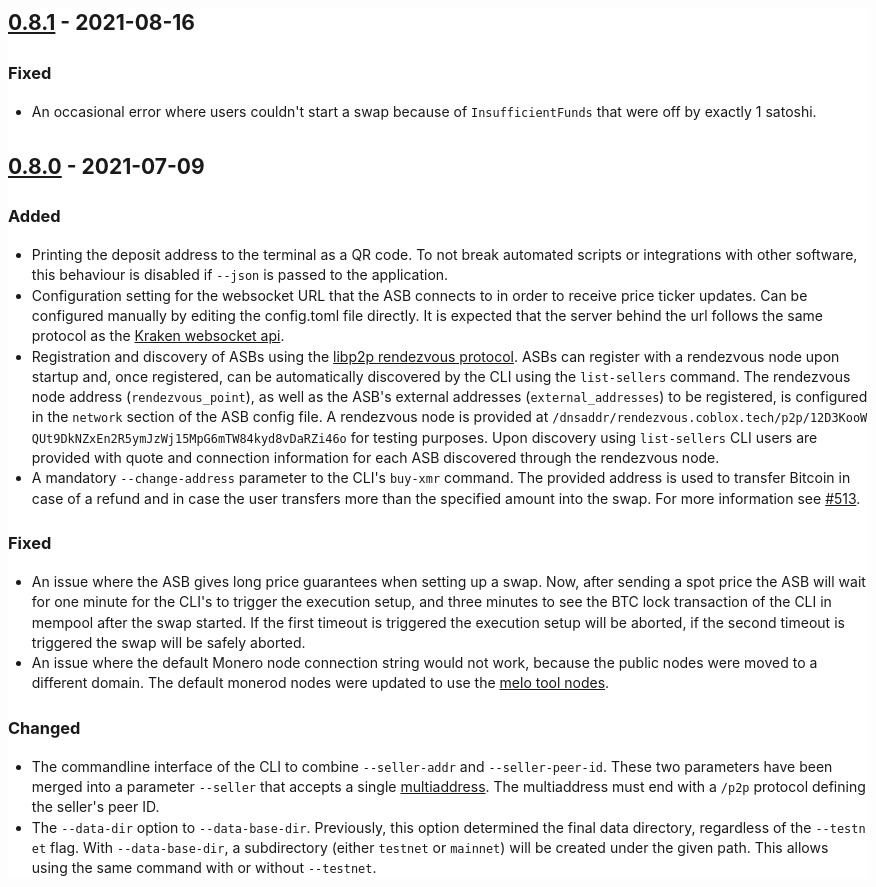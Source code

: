 ## [0.8.1] - 2021-08-16

### Fixed

- An occasional error where users couldn't start a swap because of `InsufficientFunds` that were off by exactly 1 satoshi.

## [0.8.0] - 2021-07-09

### Added

- Printing the deposit address to the terminal as a QR code.
  To not break automated scripts or integrations with other software, this behaviour is disabled if `--json` is passed to the application.
- Configuration setting for the websocket URL that the ASB connects to in order to receive price ticker updates.
  Can be configured manually by editing the config.toml file directly.
  It is expected that the server behind the url follows the same protocol as the [Kraken websocket api](https://docs.kraken.com/websockets/).
- Registration and discovery of ASBs using the [libp2p rendezvous protocol](https://github.com/libp2p/specs/blob/master/rendezvous/README.md).
  ASBs can register with a rendezvous node upon startup and, once registered, can be automatically discovered by the CLI using the `list-sellers` command.
  The rendezvous node address (`rendezvous_point`), as well as the ASB's external addresses (`external_addresses`) to be registered, is configured in the `network` section of the ASB config file.
  A rendezvous node is provided at `/dnsaddr/rendezvous.coblox.tech/p2p/12D3KooWQUt9DkNZxEn2R5ymJzWj15MpG6mTW84kyd8vDaRZi46o` for testing purposes.
  Upon discovery using `list-sellers` CLI users are provided with quote and connection information for each ASB discovered through the rendezvous node.
- A mandatory `--change-address` parameter to the CLI's `buy-xmr` command.
  The provided address is used to transfer Bitcoin in case of a refund and in case the user transfers more than the specified amount into the swap.
  For more information see [#513](https://github.com/comit-network/xmr-btc-swap/issues/513).

### Fixed

- An issue where the ASB gives long price guarantees when setting up a swap.
  Now, after sending a spot price the ASB will wait for one minute for the CLI's to trigger the execution setup, and three minutes to see the BTC lock transaction of the CLI in mempool after the swap started.
  If the first timeout is triggered the execution setup will be aborted, if the second timeout is triggered the swap will be safely aborted.
- An issue where the default Monero node connection string would not work, because the public nodes were moved to a different domain.
  The default monerod nodes were updated to use the [melo tool nodes](https://melo.tools/nodes.html).

### Changed

- The commandline interface of the CLI to combine `--seller-addr` and `--seller-peer-id`.
  These two parameters have been merged into a parameter `--seller` that accepts a single [multiaddress](https://docs.libp2p.io/concepts/addressing/).
  The multiaddress must end with a `/p2p` protocol defining the seller's peer ID.
- The `--data-dir` option to `--data-base-dir`.
  Previously, this option determined the final data directory, regardless of the `--testnet` flag.
  With `--data-base-dir`, a subdirectory (either `testnet` or `mainnet`) will be created under the given path.
  This allows using the same command with or without `--testnet`.


[unreleased]: https://github.com/eigenwallet/core/compare/3.0.0-rc.3...HEAD
[3.0.0-rc.3]: https://github.com/eigenwallet/core/compare/3.2.0-rc.2...3.0.0-rc.3
[3.2.0-rc.2]: https://github.com/eigenwallet/core/compare/3.2.0-rc.1...3.2.0-rc.2
[3.2.0-rc.1]: https://github.com/eigenwallet/core/compare/3.1.3...3.2.0-rc.1
[3.1.3]: https://github.com/eigenwallet/core/compare/3.1.2...3.1.3
[3.1.2]: https://github.com/eigenwallet/core/compare/3.1.1...3.1.2
[3.1.1]: https://github.com/eigenwallet/core/compare/3.1.0...3.1.1
[3.1.0]: https://github.com/eigenwallet/core/compare/3.0.7...3.1.0
[3.0.7]: https://github.com/eigenwallet/core/compare/3.0.6...3.0.7
[3.0.6]: https://github.com/eigenwallet/core/compare/3.0.5...3.0.6
[3.0.5]: https://github.com/eigenwallet/core/compare/3.0.4...3.0.5
[3.0.4]: https://github.com/eigenwallet/core/compare/3.0.3...3.0.4
[3.0.3]: https://github.com/eigenwallet/core/compare/3.0.2...3.0.3
[3.0.2]: https://github.com/eigenwallet/core/compare/3.0.1...3.0.2
[3.0.1]: https://github.com/eigenwallet/core/compare/3.0.0-beta.16...3.0.1
[3.0.0-beta.16]: https://github.com/eigenwallet/core/compare/3.0.0-beta.15...3.0.0-beta.16
[3.0.0-beta.15]: https://github.com/eigenwallet/core/compare/3.0.0-beta.14...3.0.0-beta.15
[3.0.0-beta.14]: https://github.com/eigenwallet/core/compare/3.0.0-beta.13...3.0.0-beta.14
[3.0.0-beta.13]: https://github.com/eigenwallet/core/compare/3.0.0-beta.12...3.0.0-beta.13
[3.0.0-beta.12]: https://github.com/eigenwallet/core/compare/3.0.0-beta.12...3.0.0-beta.12
[3.0.0-beta.12]: https://github.com/eigenwallet/core/compare/3.0.0-beta.11...3.0.0-beta.12
[3.0.0-beta.11]: https://github.com/eigenwallet/core/compare/3.0.0-beta.10...3.0.0-beta.11
[3.0.0-beta.10]: https://github.com/eigenwallet/core/compare/3.0.0-beta.9...3.0.0-beta.10
[3.0.0-beta.9]: https://github.com/eigenwallet/core/compare/3.0.0-beta.8...3.0.0-beta.9
[3.0.0-beta.8]: https://github.com/eigenwallet/core/compare/3.0.0-beta.7...3.0.0-beta.8
[3.0.0-beta.7]: https://github.com/eigenwallet/core/compare/3.0.0-beta.7...3.0.0-beta.7
[3.0.0-beta.7]: https://github.com/eigenwallet/core/compare/3.0.0-beta.6...3.0.0-beta.7
[3.0.0-beta.6]: https://github.com/eigenwallet/core/compare/3.0.0-beta.5...3.0.0-beta.6
[3.0.0-beta.5]: https://github.com/eigenwallet/core/compare/3.0.0-beta.4...3.0.0-beta.5
[3.0.0-beta.4]: https://github.com/eigenwallet/core/compare/3.0.0-beta.3...3.0.0-beta.4
[3.0.0-beta.3]: https://github.com/eigenwallet/core/compare/3.0.0-beta.2...3.0.0-beta.3
[3.0.0-beta.2]: https://github.com/eigenwallet/core/compare/3.0.0-beta...3.0.0-beta.2
[3.0.0-beta]: https://github.com/eigenwallet/core/compare/2.5.6...3.0.0-beta
[2.5.6]: https://github.com/eigenwallet/core/compare/2.4.5...2.5.6
[2.4.5]: https://github.com/eigenwallet/core/compare/2.4.3...2.4.5
[2.4.3]: https://github.com/eigenwallet/core/compare/2.0.3...2.4.3
[2.0.3]: https://github.com/UnstoppableSwap/core/compare/2.0.2...2.0.3
[2.0.2]: https://github.com/UnstoppableSwap/core/compare/2.0.0...2.0.2
[2.0.0]: https://github.com/UnstoppableSwap/core/compare/2.0.0-beta.2...2.0.0
[2.0.0-beta.2]: https://github.com/UnstoppableSwap/core/compare/2.0.0-beta.1...2.0.0-beta.2
[2.0.0-beta.1]: https://github.com/UnstoppableSwap/core/compare/1.1.7...2.0.0-beta.1
[1.1.7]: https://github.com/UnstoppableSwap/core/compare/1.1.4...1.1.7
[1.1.4]: https://github.com/UnstoppableSwap/core/compare/1.1.3...1.1.4
[1.1.3]: https://github.com/UnstoppableSwap/core/compare/1.1.2...1.1.3
[1.1.2]: https://github.com/UnstoppableSwap/core/compare/1.1.1...1.1.2
[1.1.1]: https://github.com/UnstoppableSwap/core/compare/1.1.0...1.1.1
[1.1.0]: https://github.com/UnstoppableSwap/core/compare/1.1.0-rc.3...1.1.0
[1.1.0-rc.3]: https://github.com/UnstoppableSwap/core/compare/1.1.0-rc.2...1.1.0-rc.3
[1.1.0-rc.2]: https://github.com/UnstoppableSwap/core/compare/1.1.0-rc.1...1.1.0-rc.2
[1.1.0-rc.1]: https://github.com/UnstoppableSwap/core/compare/1.0.0-rc.21...1.1.0-rc.1
[1.0.0-rc.21]: https://github.com/UnstoppableSwap/core/compare/1.0.0-rc.20...1.0.0-rc.21
[1.0.0-rc.20]: https://github.com/UnstoppableSwap/core/compare/1.0.0-rc.19...1.0.0-rc.20
[1.0.0-rc.19]: https://github.com/UnstoppableSwap/core/compare/1.0.0-rc.18...1.0.0-rc.19
[1.0.0-rc.18]: https://github.com/UnstoppableSwap/core/compare/1.0.0-rc.17...1.0.0-rc.18
[1.0.0-rc.17]: https://github.com/UnstoppableSwap/core/compare/1.0.0-rc.16...1.0.0-rc.17
[1.0.0-rc.16]: https://github.com/UnstoppableSwap/core/compare/1.0.0-rc.14...1.0.0-rc.16
[1.0.0-rc.14]: https://github.com/UnstoppableSwap/core/compare/1.0.0-rc.13...1.0.0-rc.14
[1.0.0-rc.13]: https://github.com/UnstoppableSwap/core/compare/1.0.0-rc.12...1.0.0-rc.13
[1.0.0-rc.12]: https://github.com/UnstoppableSwap/core/compare/1.0.0-rc.11...1.0.0-rc.12
[1.0.0-rc.11]: https://github.com/UnstoppableSwap/core/compare/1.0.0-rc.10...1.0.0-rc.11
[1.0.0-rc.10]: https://github.com/UnstoppableSwap/core/compare/1.0.0-rc.8...1.0.0-rc.10
[1.0.0-rc.8]: https://github.com/UnstoppableSwap/core/compare/1.0.0-rc.7...1.0.0-rc.8
[1.0.0-rc.7]: https://github.com/UnstoppableSwap/core/compare/1.0.0-rc.6...1.0.0-rc.7
[1.0.0-rc.6]: https://github.com/UnstoppableSwap/core/compare/1.0.0-rc.5...1.0.0-rc.6
[1.0.0-rc.5]: https://github.com/UnstoppableSwap/core/compare/1.0.0-rc.4...1.0.0-rc.5
[1.0.0-rc.4]: https://github.com/UnstoppableSwap/core/compare/1.0.0-rc.2...1.0.0-rc.4
[1.0.0-rc.2]: https://github.com/UnstoppableSwap/core/compare/1.0.0-rc.1...1.0.0-rc.2
[1.0.0-rc.1]: https://github.com/UnstoppableSwap/core/compare/1.0.0-alpha.3...1.0.0-rc.1
[1.0.0-alpha.3]: https://github.com/UnstoppableSwap/core/compare/1.0.0-alpha.2...1.0.0-alpha.3
[1.0.0-alpha.2]: https://github.com/UnstoppableSwap/core/compare/1.0.0-alpha.1...1.0.0-alpha.2
[1.0.0-alpha.1]: https://github.com/UnstoppableSwap/core/compare/0.13.2...1.0.0-alpha.1
[0.13.2]: https://github.com/comit-network/xmr-btc-swap/compare/0.13.1...0.13.2
[0.13.1]: https://github.com/comit-network/xmr-btc-swap/compare/0.13.0...0.13.1
[0.13.0]: https://github.com/comit-network/xmr-btc-swap/compare/0.12.3...0.13.0
[0.12.3]: https://github.com/comit-network/xmr-btc-swap/compare/0.12.2...0.12.3
[0.12.2]: https://github.com/comit-network/xmr-btc-swap/compare/0.12.1...0.12.2
[0.12.1]: https://github.com/comit-network/xmr-btc-swap/compare/0.12.0...0.12.1
[0.12.0]: https://github.com/comit-network/xmr-btc-swap/compare/0.11.0...0.12.0
[0.11.0]: https://github.com/comit-network/xmr-btc-swap/compare/0.10.2...0.11.0
[0.10.2]: https://github.com/comit-network/xmr-btc-swap/compare/0.10.1...0.10.2
[0.10.1]: https://github.com/comit-network/xmr-btc-swap/compare/0.10.0...0.10.1
[0.10.0]: https://github.com/comit-network/xmr-btc-swap/compare/0.9.0...0.10.0
[0.9.0]: https://github.com/comit-network/xmr-btc-swap/compare/0.8.3...0.9.0
[0.8.3]: https://github.com/comit-network/xmr-btc-swap/compare/0.8.2...0.8.3
[0.8.2]: https://github.com/comit-network/xmr-btc-swap/compare/0.8.1...0.8.2
[0.8.1]: https://github.com/comit-network/xmr-btc-swap/compare/0.8.0...0.8.1
[0.8.0]: https://github.com/comit-network/xmr-btc-swap/compare/0.7.0...0.8.0
[0.7.0]: https://github.com/comit-network/xmr-btc-swap/compare/0.6.0...0.7.0
[0.6.0]: https://github.com/comit-network/xmr-btc-swap/compare/0.5.0...0.6.0
[0.5.0]: https://github.com/comit-network/xmr-btc-swap/compare/0.4.0...0.5.0
[0.4.0]: https://github.com/comit-network/xmr-btc-swap/compare/v0.3...0.4.0
